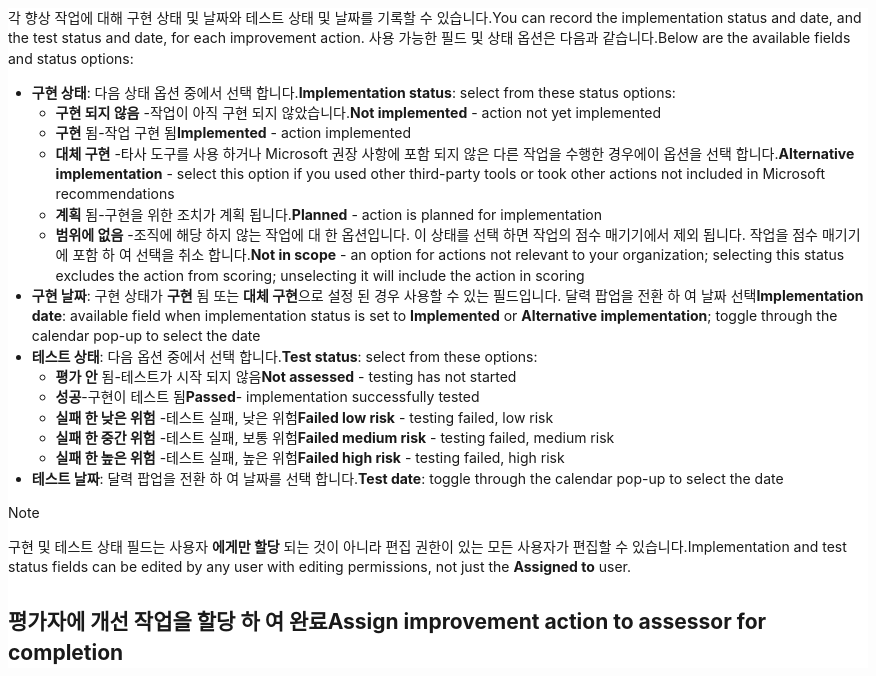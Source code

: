 <span data-ttu-id="779f8-187">각 향상 작업에 대해 구현 상태 및 날짜와 테스트 상태 및 날짜를 기록할 수 있습니다.</span><span class="sxs-lookup"><span data-stu-id="779f8-187">You can record the implementation status and date, and the test status and date, for each improvement action.</span></span> <span data-ttu-id="779f8-188">사용 가능한 필드 및 상태 옵션은 다음과 같습니다.</span><span class="sxs-lookup"><span data-stu-id="779f8-188">Below are the available fields and status options:</span></span>

- <span data-ttu-id="779f8-189">**구현 상태**: 다음 상태 옵션 중에서 선택 합니다.</span><span class="sxs-lookup"><span data-stu-id="779f8-189">**Implementation status**: select from these status options:</span></span>
    - <span data-ttu-id="779f8-190">**구현 되지 않음** -작업이 아직 구현 되지 않았습니다.</span><span class="sxs-lookup"><span data-stu-id="779f8-190">**Not implemented** - action not yet implemented</span></span>
    - <span data-ttu-id="779f8-191">**구현** 됨-작업 구현 됨</span><span class="sxs-lookup"><span data-stu-id="779f8-191">**Implemented** - action implemented</span></span>
    - <span data-ttu-id="779f8-192">**대체 구현** -타사 도구를 사용 하거나 Microsoft 권장 사항에 포함 되지 않은 다른 작업을 수행한 경우에이 옵션을 선택 합니다.</span><span class="sxs-lookup"><span data-stu-id="779f8-192">**Alternative implementation** - select this option if you used other third-party tools or took other actions not included in Microsoft recommendations</span></span>
    - <span data-ttu-id="779f8-193">**계획** 됨-구현을 위한 조치가 계획 됩니다.</span><span class="sxs-lookup"><span data-stu-id="779f8-193">**Planned** - action is planned for implementation</span></span>
    - <span data-ttu-id="779f8-194">**범위에 없음** -조직에 해당 하지 않는 작업에 대 한 옵션입니다. 이 상태를 선택 하면 작업의 점수 매기기에서 제외 됩니다. 작업을 점수 매기기에 포함 하 여 선택을 취소 합니다.</span><span class="sxs-lookup"><span data-stu-id="779f8-194">**Not in scope** - an option for actions not relevant to your organization; selecting this status excludes the action from scoring; unselecting it will include the action in scoring</span></span>
- <span data-ttu-id="779f8-195">**구현 날짜**: 구현 상태가 **구현** 됨 또는 **대체 구현**으로 설정 된 경우 사용할 수 있는 필드입니다. 달력 팝업을 전환 하 여 날짜 선택</span><span class="sxs-lookup"><span data-stu-id="779f8-195">**Implementation date**: available field when implementation status is set to **Implemented** or **Alternative implementation**; toggle through the calendar pop-up to select the date</span></span>
- <span data-ttu-id="779f8-196">**테스트 상태**: 다음 옵션 중에서 선택 합니다.</span><span class="sxs-lookup"><span data-stu-id="779f8-196">**Test status**: select from these options:</span></span>
    - <span data-ttu-id="779f8-197">**평가 안** 됨-테스트가 시작 되지 않음</span><span class="sxs-lookup"><span data-stu-id="779f8-197">**Not assessed** - testing has not started</span></span>
    - <span data-ttu-id="779f8-198">**성공**-구현이 테스트 됨</span><span class="sxs-lookup"><span data-stu-id="779f8-198">**Passed**- implementation successfully tested</span></span>
    - <span data-ttu-id="779f8-199">**실패 한 낮은 위험** -테스트 실패, 낮은 위험</span><span class="sxs-lookup"><span data-stu-id="779f8-199">**Failed low risk** - testing failed, low risk</span></span>
    - <span data-ttu-id="779f8-200">**실패 한 중간 위험** -테스트 실패, 보통 위험</span><span class="sxs-lookup"><span data-stu-id="779f8-200">**Failed medium risk** - testing failed, medium risk</span></span>
    - <span data-ttu-id="779f8-201">**실패 한 높은 위험** -테스트 실패, 높은 위험</span><span class="sxs-lookup"><span data-stu-id="779f8-201">**Failed high risk** - testing failed, high risk</span></span>
- <span data-ttu-id="779f8-202">**테스트 날짜**: 달력 팝업을 전환 하 여 날짜를 선택 합니다.</span><span class="sxs-lookup"><span data-stu-id="779f8-202">**Test date**: toggle through the calendar pop-up to select the date</span></span>

> [!NOTE]
> <span data-ttu-id="779f8-203">구현 및 테스트 상태 필드는 사용자 **에게만 할당** 되는 것이 아니라 편집 권한이 있는 모든 사용자가 편집할 수 있습니다.</span><span class="sxs-lookup"><span data-stu-id="779f8-203">Implementation and test status fields can be edited by any user with editing permissions, not just the **Assigned to** user.</span></span>

## <a name="assign-improvement-action-to-assessor-for-completion"></a><span data-ttu-id="779f8-204">평가자에 개선 작업을 할당 하 여 완료</span><span class="sxs-lookup"><span data-stu-id="779f8-204">Assign improvement action to assessor for completion</span></span>
